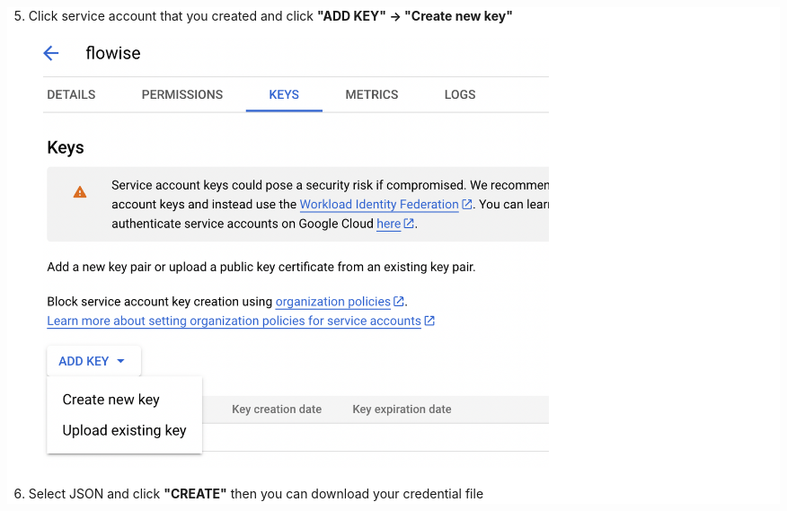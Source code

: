 5. Click service account that you created and click **"ADD KEY" -> "Create new key"**

<figure><img src="../.gitbook/assets/gcp_credential/add_key.png" alt="" width="563"><figcaption></figcaption></figure>

6. Select JSON and click **"CREATE"** then you can download your credential file

